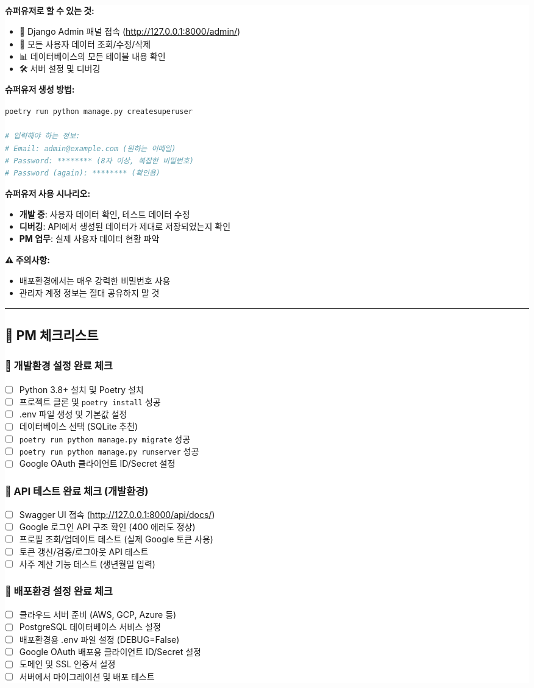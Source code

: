 **슈퍼유저로 할 수 있는 것:**
- 🔧 Django Admin 패널 접속 (http://127.0.0.1:8000/admin/)
- 👥 모든 사용자 데이터 조회/수정/삭제
- 📊 데이터베이스의 모든 테이블 내용 확인
- 🛠️ 서버 설정 및 디버깅

**슈퍼유저 생성 방법:**
```bash
poetry run python manage.py createsuperuser

# 입력해야 하는 정보:
# Email: admin@example.com (원하는 이메일)
# Password: ******** (8자 이상, 복잡한 비밀번호)
# Password (again): ******** (확인용)
```

**슈퍼유저 사용 시나리오:**
- **개발 중**: 사용자 데이터 확인, 테스트 데이터 수정
- **디버깅**: API에서 생성된 데이터가 제대로 저장되었는지 확인
- **PM 업무**: 실제 사용자 데이터 현황 파악

**⚠️ 주의사항:**
- 배포환경에서는 매우 강력한 비밀번호 사용
- 관리자 계정 정보는 절대 공유하지 말 것

---

## 🎯 PM 체크리스트

### 🔧 개발환경 설정 완료 체크
- [ ] Python 3.8+ 설치 및 Poetry 설치
- [ ] 프로젝트 클론 및 `poetry install` 성공
- [ ] .env 파일 생성 및 기본값 설정
- [ ] 데이터베이스 선택 (SQLite 추천)
- [ ] `poetry run python manage.py migrate` 성공
- [ ] `poetry run python manage.py runserver` 성공
- [ ] Google OAuth 클라이언트 ID/Secret 설정

### 📱 API 테스트 완료 체크 (개발환경)
- [ ] Swagger UI 접속 (http://127.0.0.1:8000/api/docs/)
- [ ] Google 로그인 API 구조 확인 (400 에러도 정상)
- [ ] 프로필 조회/업데이트 테스트 (실제 Google 토큰 사용)
- [ ] 토큰 갱신/검증/로그아웃 API 테스트
- [ ] 사주 계산 기능 테스트 (생년월일 입력)

### 🚀 배포환경 설정 완료 체크
- [ ] 클라우드 서버 준비 (AWS, GCP, Azure 등)
- [ ] PostgreSQL 데이터베이스 서비스 설정
- [ ] 배포환경용 .env 파일 설정 (DEBUG=False)
- [ ] Google OAuth 배포용 클라이언트 ID/Secret 설정
- [ ] 도메인 및 SSL 인증서 설정
- [ ] 서버에서 마이그레이션 및 배포 테스트
